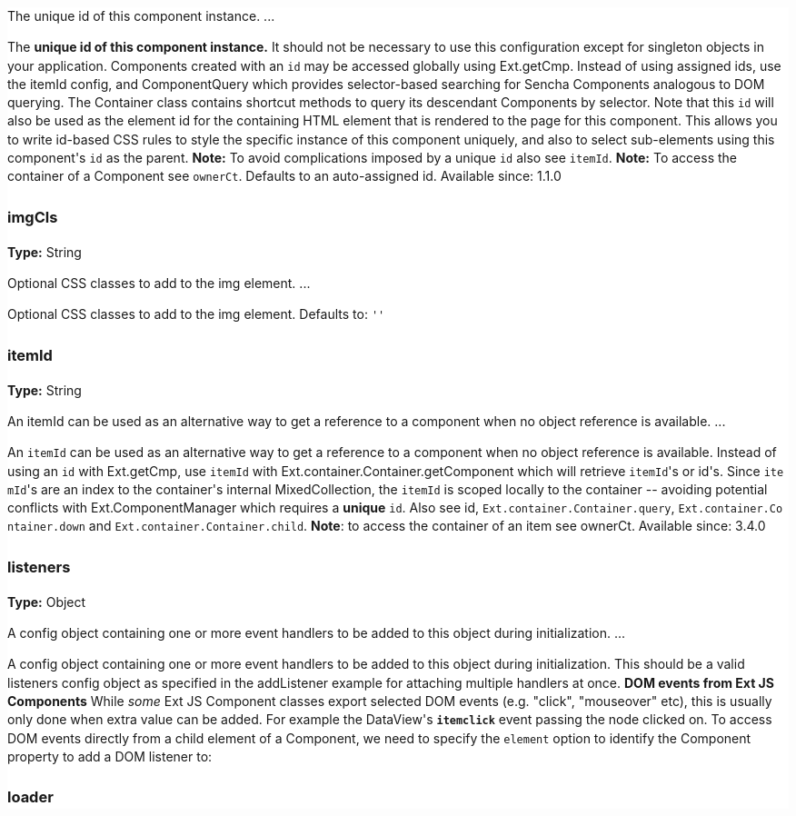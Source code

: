 The unique id of this component instance. ...

The **unique id of this component instance.** It should not be necessary to use this configuration except for singleton objects in your application. Components created with an `id` may be accessed globally using Ext.getCmp. Instead of using assigned ids, use the itemId config, and ComponentQuery which provides selector-based searching for Sencha Components analogous to DOM querying. The Container class contains shortcut methods to query its descendant Components by selector. Note that this `id` will also be used as the element id for the containing HTML element that is rendered to the page for this component. This allows you to write id-based CSS rules to style the specific instance of this component uniquely, and also to select sub-elements using this component's `id` as the parent. **Note:** To avoid complications imposed by a unique `id` also see `itemId`. **Note:** To access the container of a Component see `ownerCt`. Defaults to an auto-assigned id. Available since: 1.1.0


### imgCls

**Type:** String

Optional CSS classes to add to the img element. ...

Optional CSS classes to add to the img element. Defaults to: `''`


### itemId

**Type:** String

An itemId can be used as an alternative way to get a reference to a component when no object reference is available. ...

An `itemId` can be used as an alternative way to get a reference to a component when no object reference is available. Instead of using an `id` with Ext.getCmp, use `itemId` with Ext.container.Container.getComponent which will retrieve `itemId`'s or id's. Since `itemId`'s are an index to the container's internal MixedCollection, the `itemId` is scoped locally to the container -- avoiding potential conflicts with Ext.ComponentManager which requires a **unique** `id`. Also see id, `Ext.container.Container.query`, `Ext.container.Container.down` and `Ext.container.Container.child`. **Note**: to access the container of an item see ownerCt. Available since: 3.4.0


### listeners

**Type:** Object

A config object containing one or more event handlers to be added to this object during initialization. ...

A config object containing one or more event handlers to be added to this object during initialization. This should be a valid listeners config object as specified in the addListener example for attaching multiple handlers at once. **DOM events from Ext JS Components** While *some* Ext JS Component classes export selected DOM events (e.g. "click", "mouseover" etc), this is usually only done when extra value can be added. For example the DataView's **`itemclick`** event passing the node clicked on. To access DOM events directly from a child element of a Component, we need to specify the `element` option to identify the Component property to add a DOM listener to:


### loader
